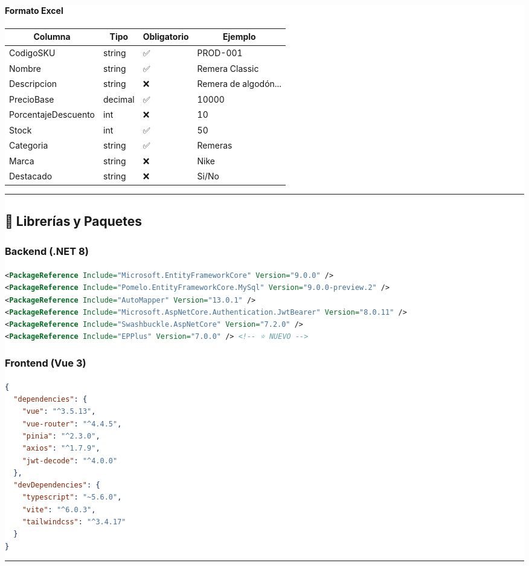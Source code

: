 #### Formato Excel

| Columna | Tipo | Obligatorio | Ejemplo |
|---------|------|-------------|---------|
| CodigoSKU | string | ✅ | PROD-001 |
| Nombre | string | ✅ | Remera Classic |
| Descripcion | string | ❌ | Remera de algodón... |
| PrecioBase | decimal | ✅ | 10000 |
| PorcentajeDescuento | int | ❌ | 10 |
| Stock | int | ✅ | 50 |
| Categoria | string | ✅ | Remeras |
| Marca | string | ❌ | Nike |
| Destacado | string | ❌ | Si/No |

---

## 🔧 Librerías y Paquetes

### Backend (.NET 8)
```xml
<PackageReference Include="Microsoft.EntityFrameworkCore" Version="9.0.0" />
<PackageReference Include="Pomelo.EntityFrameworkCore.MySql" Version="9.0.0-preview.2" />
<PackageReference Include="AutoMapper" Version="13.0.1" />
<PackageReference Include="Microsoft.AspNetCore.Authentication.JwtBearer" Version="8.0.11" />
<PackageReference Include="Swashbuckle.AspNetCore" Version="7.2.0" />
<PackageReference Include="EPPlus" Version="7.0.0" /> <!-- ⭐ NUEVO -->
```

### Frontend (Vue 3)
```json
{
  "dependencies": {
    "vue": "^3.5.13",
    "vue-router": "^4.4.5",
    "pinia": "^2.3.0",
    "axios": "^1.7.9",
    "jwt-decode": "^4.0.0"
  },
  "devDependencies": {
    "typescript": "~5.6.0",
    "vite": "^6.0.3",
    "tailwindcss": "^3.4.17"
  }
}
```

---